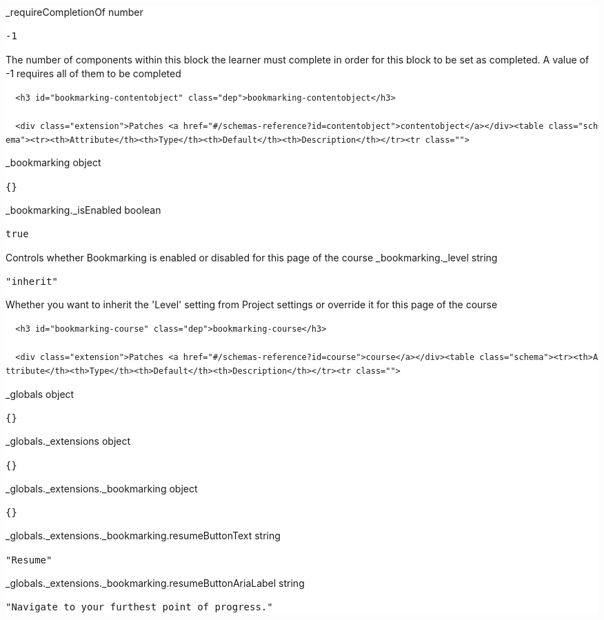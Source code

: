 <tr class="">
<td>_requireCompletionOf</td>
<td>number</td>
<td><pre>-1</pre></td>
<td>The number of components within this block the learner must complete in order for this block to be set as completed. A value of -1 requires all of them to be completed</td>
</tr>
</table>
      
      <h3 id="bookmarking-contentobject" class="dep">bookmarking-contentobject</h3>
      
      <div class="extension">Patches <a href="#/schemas-reference?id=contentobject">contentobject</a></div><table class="schema"><tr><th>Attribute</th><th>Type</th><th>Default</th><th>Description</th></tr><tr class="">
<td>_bookmarking</td>
<td>object</td>
<td><pre>{}</pre></td>
<td> </td>
</tr>
<tr class="">
<td>_bookmarking._isEnabled</td>
<td>boolean</td>
<td><pre>true</pre></td>
<td>Controls whether Bookmarking is enabled or disabled for this page of the course</td>
</tr>
<tr class="">
<td>_bookmarking._level</td>
<td>string</td>
<td><pre>"inherit"</pre></td>
<td>Whether you want to inherit the 'Level' setting from Project settings or override it for this page of the course</td>
</tr>
</table>
      
      <h3 id="bookmarking-course" class="dep">bookmarking-course</h3>
      
      <div class="extension">Patches <a href="#/schemas-reference?id=course">course</a></div><table class="schema"><tr><th>Attribute</th><th>Type</th><th>Default</th><th>Description</th></tr><tr class="">
<td>_globals</td>
<td>object</td>
<td><pre>{}</pre></td>
<td> </td>
</tr>
<tr class="">
<td>_globals._extensions</td>
<td>object</td>
<td><pre>{}</pre></td>
<td> </td>
</tr>
<tr class="">
<td>_globals._extensions._bookmarking</td>
<td>object</td>
<td><pre>{}</pre></td>
<td> </td>
</tr>
<tr class="">
<td>_globals._extensions._bookmarking.resumeButtonText</td>
<td>string</td>
<td><pre>"Resume"</pre></td>
<td> </td>
</tr>
<tr class="">
<td>_globals._extensions._bookmarking.resumeButtonAriaLabel</td>
<td>string</td>
<td><pre>"Navigate to your furthest point of progress."</pre></td>